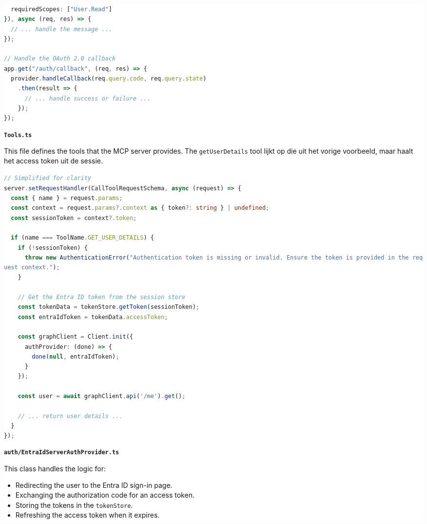 ```typescript
  requiredScopes: ["User.Read"]
}), async (req, res) => {
  // ... handle the message ...
});

// Handle the OAuth 2.0 callback
app.get("/auth/callback", (req, res) => {
  provider.handleCallback(req.query.code, req.query.state)
    .then(result => {
      // ... handle success or failure ...
    });
});
```

**`Tools.ts`**

This file defines the tools that the MCP server provides. The `getUserDetails` tool lijkt op die uit het vorige voorbeeld, maar haalt het access token uit de sessie.

```typescript
// Simplified for clarity
server.setRequestHandler(CallToolRequestSchema, async (request) => {
  const { name } = request.params;
  const context = request.params?.context as { token?: string } | undefined;
  const sessionToken = context?.token;

  if (name === ToolName.GET_USER_DETAILS) {
    if (!sessionToken) {
      throw new AuthenticationError("Authentication token is missing or invalid. Ensure the token is provided in the request context.");
    }

    // Get the Entra ID token from the session store
    const tokenData = tokenStore.getToken(sessionToken);
    const entraIdToken = tokenData.accessToken;

    const graphClient = Client.init({
      authProvider: (done) => {
        done(null, entraIdToken);
      }
    });

    const user = await graphClient.api('/me').get();

    // ... return user details ...
  }
});
```

**`auth/EntraIdServerAuthProvider.ts`**

This class handles the logic for:

- Redirecting the user to the Entra ID sign-in page.
- Exchanging the authorization code for an access token.
- Storing the tokens in the `tokenStore`.
- Refreshing the access token when it expires.

